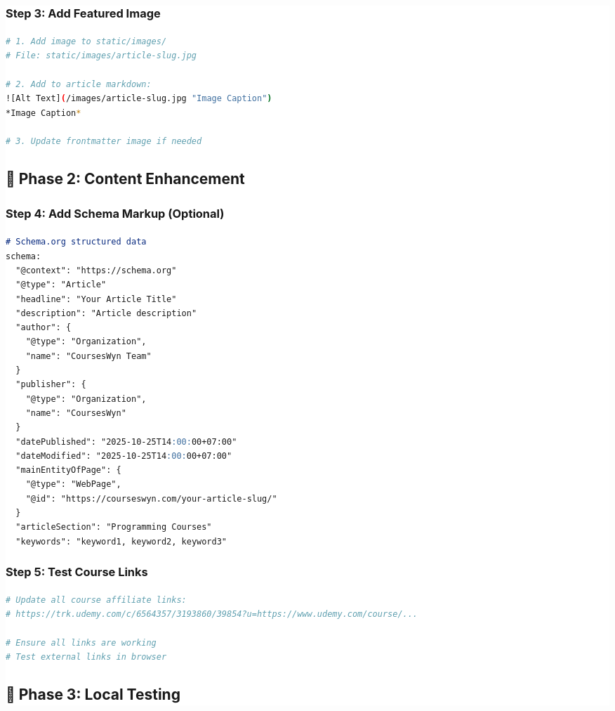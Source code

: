 ### Step 3: Add Featured Image
```bash
# 1. Add image to static/images/
# File: static/images/article-slug.jpg

# 2. Add to article markdown:
![Alt Text](/images/article-slug.jpg "Image Caption")
*Image Caption*

# 3. Update frontmatter image if needed
```

## 🎨 Phase 2: Content Enhancement

### Step 4: Add Schema Markup (Optional)
```markdown
# Schema.org structured data
schema:
  "@context": "https://schema.org"
  "@type": "Article"
  "headline": "Your Article Title"
  "description": "Article description"
  "author": {
    "@type": "Organization",
    "name": "CoursesWyn Team"
  }
  "publisher": {
    "@type": "Organization",
    "name": "CoursesWyn"
  }
  "datePublished": "2025-10-25T14:00:00+07:00"
  "dateModified": "2025-10-25T14:00:00+07:00"
  "mainEntityOfPage": {
    "@type": "WebPage",
    "@id": "https://courseswyn.com/your-article-slug/"
  }
  "articleSection": "Programming Courses"
  "keywords": "keyword1, keyword2, keyword3"
```

### Step 5: Test Course Links
```bash
# Update all course affiliate links:
# https://trk.udemy.com/c/6564357/3193860/39854?u=https://www.udemy.com/course/...

# Ensure all links are working
# Test external links in browser
```

## 🧪 Phase 3: Local Testing
